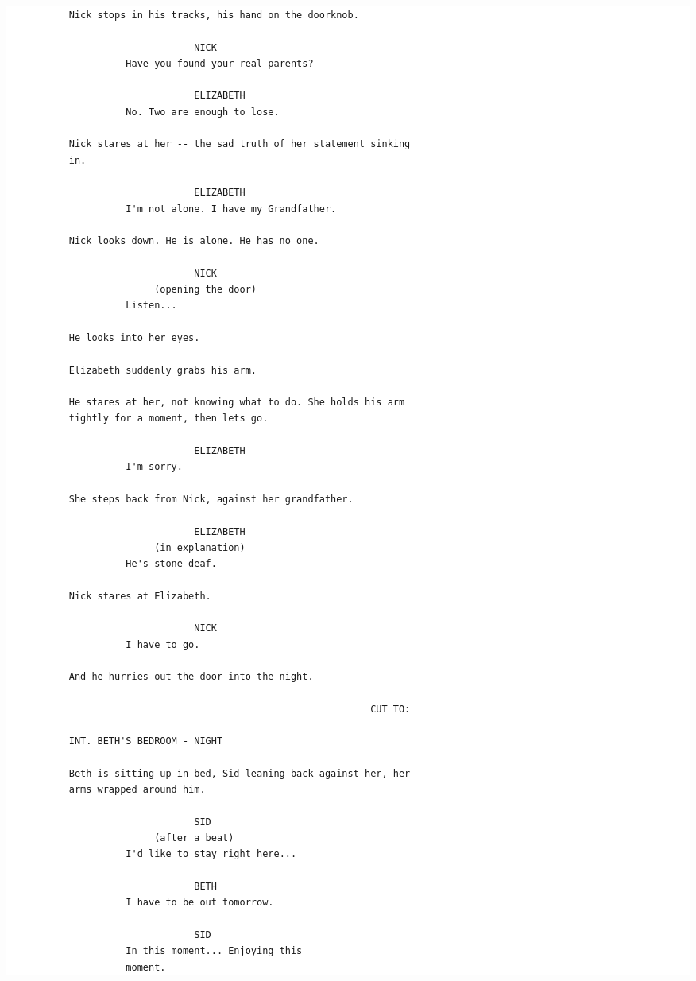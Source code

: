                Nick stops in his tracks, his hand on the doorknob.

                                     NICK
                         Have you found your real parents?

                                     ELIZABETH
                         No. Two are enough to lose.

               Nick stares at her -- the sad truth of her statement sinking 
               in.

                                     ELIZABETH
                         I'm not alone. I have my Grandfather.

               Nick looks down. He is alone. He has no one.

                                     NICK
                              (opening the door)
                         Listen...

               He looks into her eyes.

               Elizabeth suddenly grabs his arm.

               He stares at her, not knowing what to do. She holds his arm 
               tightly for a moment, then lets go.

                                     ELIZABETH
                         I'm sorry.

               She steps back from Nick, against her grandfather.

                                     ELIZABETH
                              (in explanation)
                         He's stone deaf.

               Nick stares at Elizabeth.

                                     NICK
                         I have to go.

               And he hurries out the door into the night.

                                                                    CUT TO:

               INT. BETH'S BEDROOM - NIGHT

               Beth is sitting up in bed, Sid leaning back against her, her 
               arms wrapped around him.

                                     SID
                              (after a beat)
                         I'd like to stay right here...

                                     BETH
                         I have to be out tomorrow.

                                     SID
                         In this moment... Enjoying this 
                         moment.
